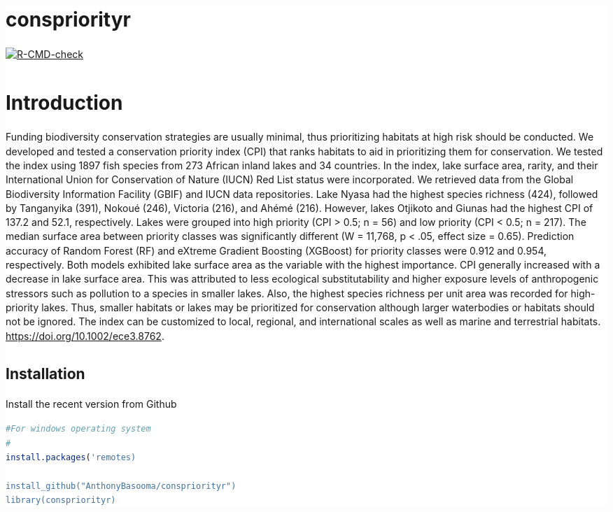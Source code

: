


# conspriorityr



[![R-CMD-check](https://github.com/AnthonyBasooma/conspriorityr/actions/workflows/R-CMD-check.yaml/badge.svg)](https://github.com/AnthonyBasooma/conspriorityr/actions/workflows/R-CMD-check.yaml)


# Introduction

Funding biodiversity conservation strategies are usually minimal, thus
prioritizing habitats at high risk should be conducted. We developed and
tested a conservation priority index (CPI) that ranks habitats to aid in
prioritizing them for conservation. We tested the index using 1897 fish
species from 273 African inland lakes and 34 countries. In the index,
lake surface area, rarity, and their International Union for
Conservation of Nature (IUCN) Red List status were incorporated. We
retrieved data from the Global Biodiversity Information Facility (GBIF)
and IUCN data repositories. Lake Nyasa had the highest species richness
(424), followed by Tanganyika (391), Nokoué (246), Victoria (216), and
Ahémé (216). However, lakes Otjikoto and Giunas had the highest CPI of
137.2 and 52.1, respectively. Lakes were grouped into high priority (CPI
\> 0.5; n = 56) and low priority (CPI \< 0.5; n = 217). The median
surface area between priority classes was significantly different (W =
11,768, p \< .05, effect size = 0.65). Prediction accuracy of Random
Forest (RF) and eXtreme Gradient Boosting (XGBoost) for priority classes
were 0.912 and 0.954, respectively. Both models exhibited lake surface
area as the variable with the highest importance. CPI generally
increased with a decrease in lake surface area. This was attributed to
less ecological substitutability and higher exposure levels of
anthropogenic stressors such as pollution to a species in smaller lakes.
Also, the highest species richness per unit area was recorded for
high-priority lakes. Thus, smaller habitats or lakes may be prioritized
for conservation although larger waterbodies or habitats should not be
ignored. The index can be customized to local, regional, and
international scales as well as marine and terrestrial habitats.
<https://doi.org/10.1002/ece3.8762>.

## Installation

Install the recent version from Github

``` r
#For windows operating system
#
install.packages('remotes)

install_github("AnthonyBasooma/conspriorityr")
library(conspriorityr)
```
